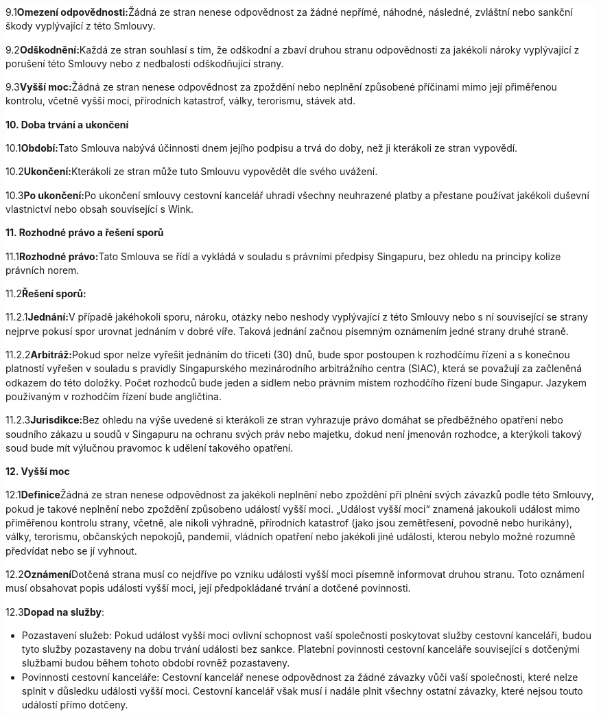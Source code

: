 9.1**Omezení odpovědnosti:**&#x17D;ádná ze stran nenese odpovědnost za žádné nepřímé, náhodné, následné, zvláštní nebo sankční škody vyplývající z této Smlouvy.

9.2**Odškodnění:**&#x4B;aždá ze stran souhlasí s tím, že odškodní a zbaví druhou stranu odpovědnosti za jakékoli nároky vyplývající z porušení této Smlouvy nebo z nedbalosti odškodňující strany.

9.3**Vyšší moc:**&#x17D;ádná ze stran nenese odpovědnost za zpoždění nebo neplnění způsobené příčinami mimo její přiměřenou kontrolu, včetně vyšší moci, přírodních katastrof, války, terorismu, stávek atd.

**10. Doba trvání a ukončení**

10.1**Období:**&#x54;ato Smlouva nabývá účinnosti dnem jejího podpisu a trvá do doby, než ji kterákoli ze stran vypovědí.

10.2**Ukončení:**&#x4B;terákoli ze stran může tuto Smlouvu vypovědět dle svého uvážení.

10.3**Po ukončení:**&#x50;o ukončení smlouvy cestovní kancelář uhradí všechny neuhrazené platby a přestane používat jakékoli duševní vlastnictví nebo obsah související s Wink.

**11. Rozhodné právo a řešení sporů**

11.1**Rozhodné právo:**&#x54;ato Smlouva se řídí a vykládá v souladu s právními předpisy Singapuru, bez ohledu na principy kolize právních norem.

11.2**Řešení sporů:**

11.2.1**Jednání:**&#x56; případě jakéhokoli sporu, nároku, otázky nebo neshody vyplývající z této Smlouvy nebo s ní související se strany nejprve pokusí spor urovnat jednáním v dobré víře. Taková jednání začnou písemným oznámením jedné strany druhé straně.

11.2.2**Arbitráž:**&#x50;okud spor nelze vyřešit jednáním do třiceti (30) dnů, bude spor postoupen k rozhodčímu řízení a s konečnou platností vyřešen v souladu s pravidly Singapurského mezinárodního arbitrážního centra (SIAC), která se považují za začleněná odkazem do této doložky. Počet rozhodců bude jeden a sídlem nebo právním místem rozhodčího řízení bude Singapur. Jazykem používaným v rozhodčím řízení bude angličtina.

11.2.3**Jurisdikce:**&#x42;ez ohledu na výše uvedené si kterákoli ze stran vyhrazuje právo domáhat se předběžného opatření nebo soudního zákazu u soudů v Singapuru na ochranu svých práv nebo majetku, dokud není jmenován rozhodce, a kterýkoli takový soud bude mít výlučnou pravomoc k udělení takového opatření.

**12. Vyšší moc**

12.1**Definice**Žádná ze stran nenese odpovědnost za jakékoli neplnění nebo zpoždění při plnění svých závazků podle této Smlouvy, pokud je takové neplnění nebo zpoždění způsobeno událostí vyšší moci. „Událost vyšší moci“ znamená jakoukoli událost mimo přiměřenou kontrolu strany, včetně, ale nikoli výhradně, přírodních katastrof (jako jsou zemětřesení, povodně nebo hurikány), války, terorismu, občanských nepokojů, pandemií, vládních opatření nebo jakékoli jiné události, kterou nebylo možné rozumně předvídat nebo se jí vyhnout.

12.2**Oznámení**Dotčená strana musí co nejdříve po vzniku události vyšší moci písemně informovat druhou stranu. Toto oznámení musí obsahovat popis události vyšší moci, její předpokládané trvání a dotčené povinnosti.

12.3**Dopad na služby**:

* Pozastavení služeb: Pokud událost vyšší moci ovlivní schopnost vaší společnosti poskytovat služby cestovní kanceláři, budou tyto služby pozastaveny na dobu trvání události bez sankce. Platební povinnosti cestovní kanceláře související s dotčenými službami budou během tohoto období rovněž pozastaveny.
* Povinnosti cestovní kanceláře: Cestovní kancelář nenese odpovědnost za žádné závazky vůči vaší společnosti, které nelze splnit v důsledku události vyšší moci. Cestovní kancelář však musí i nadále plnit všechny ostatní závazky, které nejsou touto událostí přímo dotčeny.
